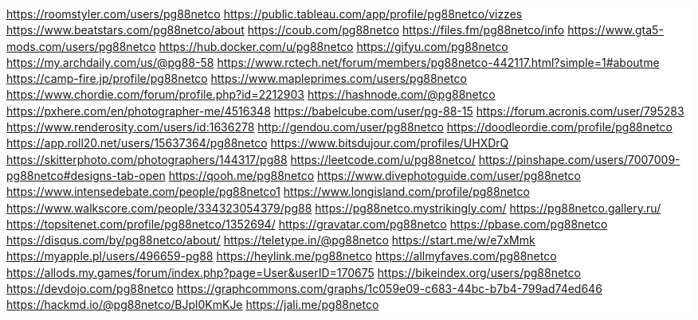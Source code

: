 <a href="https://roomstyler.com/users/pg88netco">https://roomstyler.com/users/pg88netco</a>
<a href="https://public.tableau.com/app/profile/pg88netco/vizzes">https://public.tableau.com/app/profile/pg88netco/vizzes</a>
<a href="https://www.beatstars.com/pg88netco/about">https://www.beatstars.com/pg88netco/about</a>
<a href="https://coub.com/pg88netco">https://coub.com/pg88netco</a>
<a href="https://files.fm/pg88netco/info">https://files.fm/pg88netco/info</a>
<a href="https://www.gta5-mods.com/users/pg88netco">https://www.gta5-mods.com/users/pg88netco</a>
<a href="https://hub.docker.com/u/pg88netco">https://hub.docker.com/u/pg88netco</a>
<a href="https://gifyu.com/pg88netco">https://gifyu.com/pg88netco</a>
<a href="https://my.archdaily.com/us/@pg88-58">https://my.archdaily.com/us/@pg88-58</a>
<a href="https://www.rctech.net/forum/members/pg88netco-442117.html?simple=1#aboutme">https://www.rctech.net/forum/members/pg88netco-442117.html?simple=1#aboutme</a>
<a href="https://camp-fire.jp/profile/pg88netco">https://camp-fire.jp/profile/pg88netco</a>
<a href="https://www.mapleprimes.com/users/pg88netco">https://www.mapleprimes.com/users/pg88netco</a>
<a href="https://www.chordie.com/forum/profile.php?id=2212903">https://www.chordie.com/forum/profile.php?id=2212903</a>
<a href="https://hashnode.com/@pg88netco">https://hashnode.com/@pg88netco</a>
<a href="https://pxhere.com/en/photographer-me/4516348">https://pxhere.com/en/photographer-me/4516348</a>
<a href="https://babelcube.com/user/pg-88-15">https://babelcube.com/user/pg-88-15</a>
<a href="https://forum.acronis.com/user/795283">https://forum.acronis.com/user/795283</a>
<a href="https://www.renderosity.com/users/id:1636278">https://www.renderosity.com/users/id:1636278</a>
<a href="http://gendou.com/user/pg88netco">http://gendou.com/user/pg88netco</a>
<a href="https://doodleordie.com/profile/pg88netco">https://doodleordie.com/profile/pg88netco</a>
<a href="https://app.roll20.net/users/15637364/pg88netco">https://app.roll20.net/users/15637364/pg88netco</a>
<a href="https://www.bitsdujour.com/profiles/UHXDrQ">https://www.bitsdujour.com/profiles/UHXDrQ</a>
<a href="https://skitterphoto.com/photographers/144317/pg88">https://skitterphoto.com/photographers/144317/pg88</a>
<a href="https://leetcode.com/u/pg88netco/">https://leetcode.com/u/pg88netco/</a>
<a href="https://pinshape.com/users/7007009-pg88netco#designs-tab-open">https://pinshape.com/users/7007009-pg88netco#designs-tab-open</a>
<a href="https://qooh.me/pg88netco">https://qooh.me/pg88netco</a>
<a href="https://www.divephotoguide.com/user/pg88netco">https://www.divephotoguide.com/user/pg88netco</a>
<a href="https://www.intensedebate.com/people/pg88netco1">https://www.intensedebate.com/people/pg88netco1</a>
<a href="https://www.longisland.com/profile/pg88netco">https://www.longisland.com/profile/pg88netco</a>
<a href="https://www.walkscore.com/people/334323054379/pg88">https://www.walkscore.com/people/334323054379/pg88</a>
<a href="https://pg88netco.mystrikingly.com/">https://pg88netco.mystrikingly.com/</a>
<a href="https://pg88netco.gallery.ru/">https://pg88netco.gallery.ru/</a>
<a href="https://topsitenet.com/profile/pg88netco/1352694/">https://topsitenet.com/profile/pg88netco/1352694/</a>
<a href="https://gravatar.com/pg88netco">https://gravatar.com/pg88netco</a>
<a href="https://pbase.com/pg88netco">https://pbase.com/pg88netco</a>
<a href="https://disqus.com/by/pg88netco/about/">https://disqus.com/by/pg88netco/about/</a>
<a href="https://teletype.in/@pg88netco">https://teletype.in/@pg88netco</a>
<a href="https://start.me/w/e7xMmk">https://start.me/w/e7xMmk</a>
<a href="https://myapple.pl/users/496659-pg88">https://myapple.pl/users/496659-pg88</a>
<a href="https://heylink.me/pg88netco">https://heylink.me/pg88netco</a>
<a href="https://allmyfaves.com/pg88netco">https://allmyfaves.com/pg88netco</a>
<a href="https://allods.my.games/forum/index.php?page=User&userID=170675">https://allods.my.games/forum/index.php?page=User&userID=170675</a>
<a href="https://bikeindex.org/users/pg88netco">https://bikeindex.org/users/pg88netco</a>
<a href="https://devdojo.com/pg88netco">https://devdojo.com/pg88netco</a>
<a href="https://graphcommons.com/graphs/1c059e09-c683-44bc-b7b4-799ad74ed646">https://graphcommons.com/graphs/1c059e09-c683-44bc-b7b4-799ad74ed646</a>
<a href="https://hackmd.io/@pg88netco/BJpl0KmKJe">https://hackmd.io/@pg88netco/BJpl0KmKJe</a>
<a href="https://jali.me/pg88netco">https://jali.me/pg88netco</a>